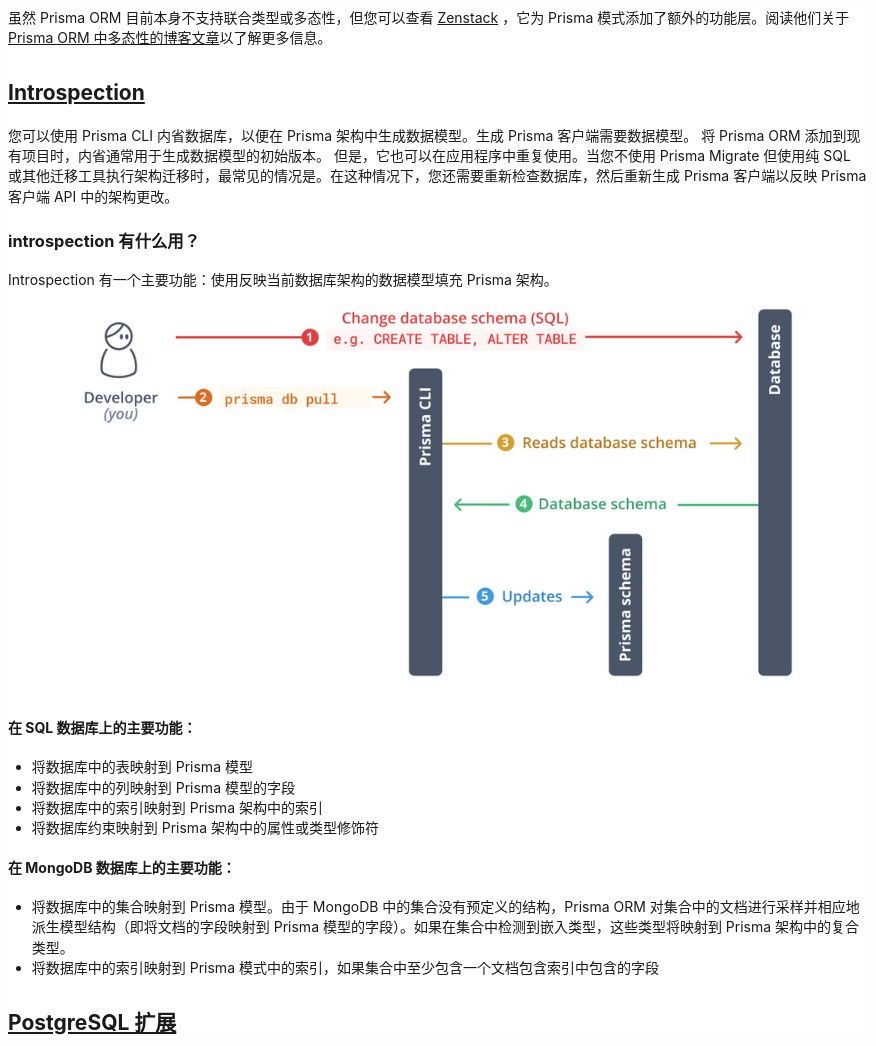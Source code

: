虽然 Prisma ORM 目前本身不支持联合类型或多态性，但您可以查看 [Zenstack](https://github.com/zenstackhq/zenstack)
，它为 Prisma 模式添加了额外的功能层。阅读他们关于[ Prisma ORM
中多态性的博客文章](https://zenstack.dev/blog/polymorphism)以了解更多信息。

## [Introspection](https://www.prisma.io/docs/orm/prisma-schema/introspection)

您可以使用 Prisma CLI 内省数据库，以便在 Prisma 架构中生成数据模型。生成 Prisma 客户端需要数据模型。
将 Prisma ORM 添加到现有项目时，内省通常用于生成数据模型的初始版本。
但是，它也可以在应用程序中重复使用。当您不使用 Prisma Migrate 但使用纯 SQL 或其他迁移工具执行架构迁移时，最常见的情况是。在这种情况下，您还需要重新检查数据库，然后重新生成 Prisma 客户端以反映 Prisma 客户端 API 中的架构更改。

### introspection 有什么用？

Introspection 有一个主要功能：使用反映当前数据库架构的数据模型填充 Prisma 架构。
![introspection示意图](./assets/prisma-introspection.png)

#### 在 SQL 数据库上的主要功能：

- 将数据库中的表映射到 Prisma 模型
- 将数据库中的列映射到 Prisma 模型的字段
- 将数据库中的索引映射到 Prisma 架构中的索引
- 将数据库约束映射到 Prisma 架构中的属性或类型修饰符

#### 在 MongoDB 数据库上的主要功能：

- 将数据库中的集合映射到 Prisma 模型。由于 MongoDB 中的集合没有预定义的结构，Prisma ORM 对集合中的文档进行采样并相应地派生模型结构（即将文档的字段映射到 Prisma 模型的字段）。如果在集合中检测到嵌入类型，这些类型将映射到 Prisma 架构中的复合类型。
- 将数据库中的索引映射到 Prisma 模式中的索引，如果集合中至少包含一个文档包含索引中包含的字段

## [PostgreSQL 扩展](https://prisma.org.cn/docs/orm/prisma-schema/postgresql-extensions)
